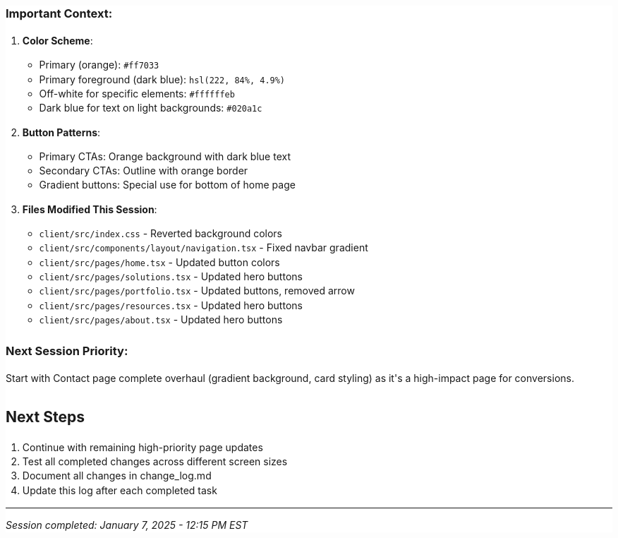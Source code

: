 ### Important Context:
1. **Color Scheme**:
   - Primary (orange): `#ff7033`
   - Primary foreground (dark blue): `hsl(222, 84%, 4.9%)`
   - Off-white for specific elements: `#ffffffeb`
   - Dark blue for text on light backgrounds: `#020a1c`

2. **Button Patterns**:
   - Primary CTAs: Orange background with dark blue text
   - Secondary CTAs: Outline with orange border
   - Gradient buttons: Special use for bottom of home page

3. **Files Modified This Session**:
   - `client/src/index.css` - Reverted background colors
   - `client/src/components/layout/navigation.tsx` - Fixed navbar gradient
   - `client/src/pages/home.tsx` - Updated button colors
   - `client/src/pages/solutions.tsx` - Updated hero buttons
   - `client/src/pages/portfolio.tsx` - Updated buttons, removed arrow
   - `client/src/pages/resources.tsx` - Updated hero buttons
   - `client/src/pages/about.tsx` - Updated hero buttons

### Next Session Priority:
Start with Contact page complete overhaul (gradient background, card styling) as it's a high-impact page for conversions.

## Next Steps
1. Continue with remaining high-priority page updates
2. Test all completed changes across different screen sizes
3. Document all changes in change_log.md
4. Update this log after each completed task

---
*Session completed: January 7, 2025 - 12:15 PM EST*